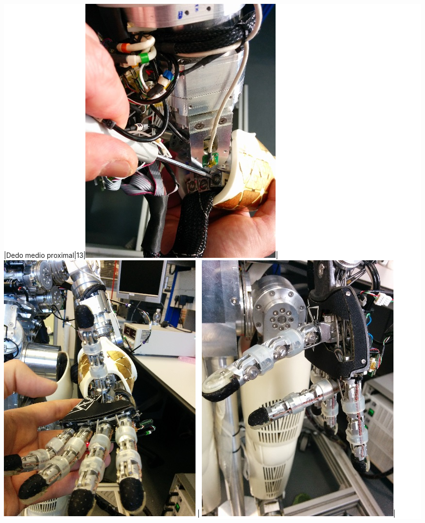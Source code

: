 |Dedo medio proximal|13|![img-21](./assets/img/img-21.jpg)|![img-22](./assets/img/img-22.jpg) | ![img-23](./assets/img/img-23.jpg)|